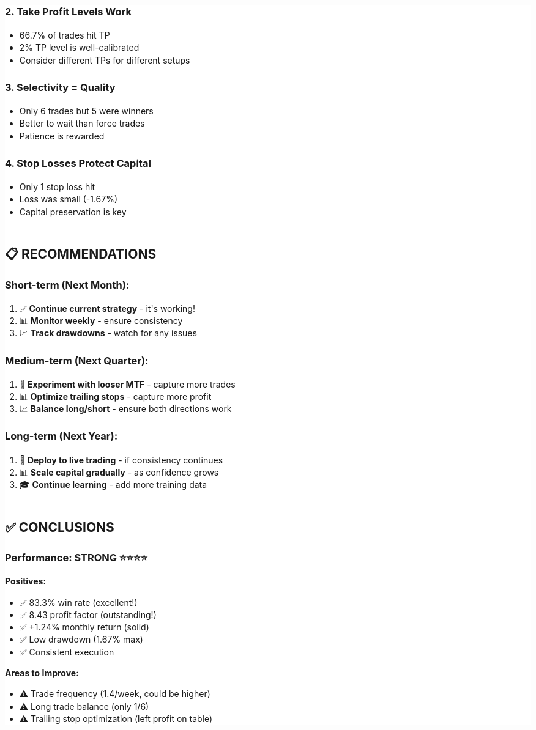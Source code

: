 ### 2. **Take Profit Levels Work**
- 66.7% of trades hit TP
- 2% TP level is well-calibrated
- Consider different TPs for different setups

### 3. **Selectivity = Quality**
- Only 6 trades but 5 were winners
- Better to wait than force trades
- Patience is rewarded

### 4. **Stop Losses Protect Capital**
- Only 1 stop loss hit
- Loss was small (-1.67%)
- Capital preservation is key

---

## 📋 RECOMMENDATIONS

### Short-term (Next Month):
1. ✅ **Continue current strategy** - it's working!
2. 📊 **Monitor weekly** - ensure consistency
3. 📈 **Track drawdowns** - watch for any issues

### Medium-term (Next Quarter):
1. 🔧 **Experiment with looser MTF** - capture more trades
2. 📊 **Optimize trailing stops** - capture more profit
3. 📈 **Balance long/short** - ensure both directions work

### Long-term (Next Year):
1. 🤖 **Deploy to live trading** - if consistency continues
2. 📊 **Scale capital gradually** - as confidence grows
3. 🎓 **Continue learning** - add more training data

---

## ✅ CONCLUSIONS

### Performance: **STRONG** ⭐⭐⭐⭐

**Positives:**
- ✅ 83.3% win rate (excellent!)
- ✅ 8.43 profit factor (outstanding!)
- ✅ +1.24% monthly return (solid)
- ✅ Low drawdown (1.67% max)
- ✅ Consistent execution

**Areas to Improve:**
- ⚠️ Trade frequency (1.4/week, could be higher)
- ⚠️ Long trade balance (only 1/6)
- ⚠️ Trailing stop optimization (left profit on table)
